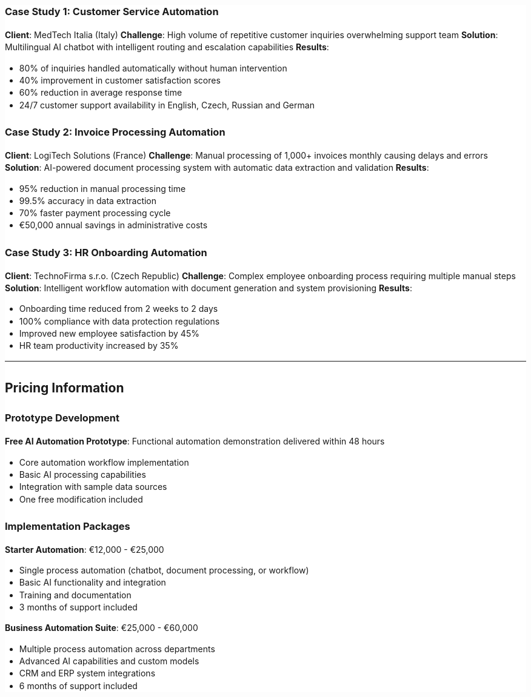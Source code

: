 ### Case Study 1: Customer Service Automation
**Client**: MedTech Italia (Italy)
**Challenge**: High volume of repetitive customer inquiries overwhelming support team
**Solution**: Multilingual AI chatbot with intelligent routing and escalation capabilities
**Results**:
- 80% of inquiries handled automatically without human intervention
- 40% improvement in customer satisfaction scores
- 60% reduction in average response time
- 24/7 customer support availability in English, Czech, Russian and German

### Case Study 2: Invoice Processing Automation
**Client**: LogiTech Solutions (France)
**Challenge**: Manual processing of 1,000+ invoices monthly causing delays and errors
**Solution**: AI-powered document processing system with automatic data extraction and validation
**Results**:
- 95% reduction in manual processing time
- 99.5% accuracy in data extraction
- 70% faster payment processing cycle
- €50,000 annual savings in administrative costs

### Case Study 3: HR Onboarding Automation
**Client**: TechnoFirma s.r.o. (Czech Republic)
**Challenge**: Complex employee onboarding process requiring multiple manual steps
**Solution**: Intelligent workflow automation with document generation and system provisioning
**Results**:
- Onboarding time reduced from 2 weeks to 2 days
- 100% compliance with data protection regulations
- Improved new employee satisfaction by 45%
- HR team productivity increased by 35%

---

## Pricing Information

### Prototype Development
**Free AI Automation Prototype**: Functional automation demonstration delivered within 48 hours
- Core automation workflow implementation
- Basic AI processing capabilities
- Integration with sample data sources
- One free modification included

### Implementation Packages

**Starter Automation**: €12,000 - €25,000
- Single process automation (chatbot, document processing, or workflow)
- Basic AI functionality and integration
- Training and documentation
- 3 months of support included

**Business Automation Suite**: €25,000 - €60,000
- Multiple process automation across departments
- Advanced AI capabilities and custom models
- CRM and ERP system integrations
- 6 months of support included

